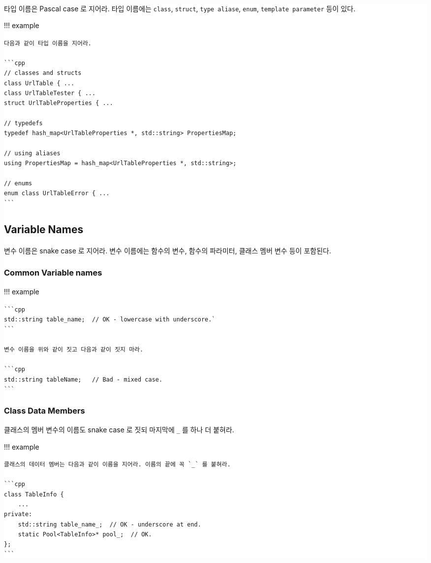 타입 이름은 Pascal case 로 지어라. 타입 이름에는 `class`, `struct`, `type aliase`, `enum`, `template parameter` 등이 있다.

!!! example

    다음과 같이 타입 이름을 지어라.

    ```cpp 
    // classes and structs
    class UrlTable { ...
    class UrlTableTester { ...
    struct UrlTableProperties { ...

    // typedefs
    typedef hash_map<UrlTableProperties *, std::string> PropertiesMap;

    // using aliases
    using PropertiesMap = hash_map<UrlTableProperties *, std::string>;

    // enums
    enum class UrlTableError { ...
    ```

## Variable Names

변수 이름은 snake case 로 지어라. 변수 이름에는 함수의 변수, 함수의 파라미터, 클래스 멤버 변수 등이 포함된다. 

### Common Variable names

!!! example

    ```cpp 
    std::string table_name;  // OK - lowercase with underscore.`
    ```

    변수 이름을 위와 같이 짓고 다음과 같이 짓지 마라.

    ```cpp 
    std::string tableName;   // Bad - mixed case.
    ```

### Class Data Members

클래스의 멤버 변수의 이름도 snake case 로 짓되 마지막에 `_` 를 하나 더 붙혀라.

!!! example

    클래스의 데이터 멤버는 다음과 같이 이름을 지어라. 이름의 끝에 꼭 `_` 를 붙혀라.

    ```cpp 
    class TableInfo {
        ...
    private:
        std::string table_name_;  // OK - underscore at end.
        static Pool<TableInfo>* pool_;  // OK.
    };
    ```

